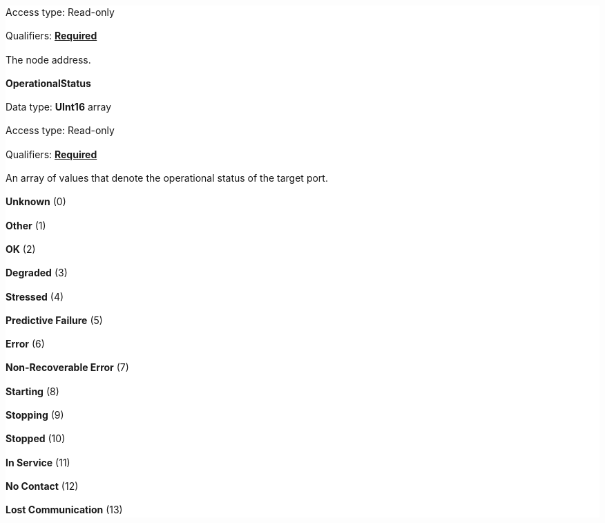 
Access type: Read-only
 

Qualifiers: [**Required**](/windows/win32/wmisdk/standard-qualifiers)
 

The node address.

 

**OperationalStatus**
   

Data type: **UInt16** array
 

Access type: Read-only
 

Qualifiers: [**Required**](/windows/win32/wmisdk/standard-qualifiers)
 

An array of values that denote the operational status of the target port.

 

<span id="Unknown"></span><span id="unknown"></span><span id="UNKNOWN"></span>**Unknown** (0)
 

<span id="Other"></span><span id="other"></span><span id="OTHER"></span>**Other** (1)
 

<span id="OK"></span><span id="ok"></span>**OK** (2)
 

<span id="Degraded"></span><span id="degraded"></span><span id="DEGRADED"></span>**Degraded** (3)
 

<span id="Stressed"></span><span id="stressed"></span><span id="STRESSED"></span>**Stressed** (4)
 

<span id="Predictive_Failure"></span><span id="predictive_failure"></span><span id="PREDICTIVE_FAILURE"></span>**Predictive Failure** (5)
 

<span id="Error"></span><span id="error"></span><span id="ERROR"></span>**Error** (6)
 

<span id="Non-Recoverable_Error"></span><span id="non-recoverable_error"></span><span id="NON-RECOVERABLE_ERROR"></span>**Non-Recoverable Error** (7)
 

<span id="Starting"></span><span id="starting"></span><span id="STARTING"></span>**Starting** (8)
 

<span id="Stopping"></span><span id="stopping"></span><span id="STOPPING"></span>**Stopping** (9)
 

<span id="Stopped"></span><span id="stopped"></span><span id="STOPPED"></span>**Stopped** (10)
 

<span id="In_Service"></span><span id="in_service"></span><span id="IN_SERVICE"></span>**In Service** (11)
 

<span id="No_Contact"></span><span id="no_contact"></span><span id="NO_CONTACT"></span>**No Contact** (12)
 

<span id="Lost_Communication"></span><span id="lost_communication"></span><span id="LOST_COMMUNICATION"></span>**Lost Communication** (13)
 